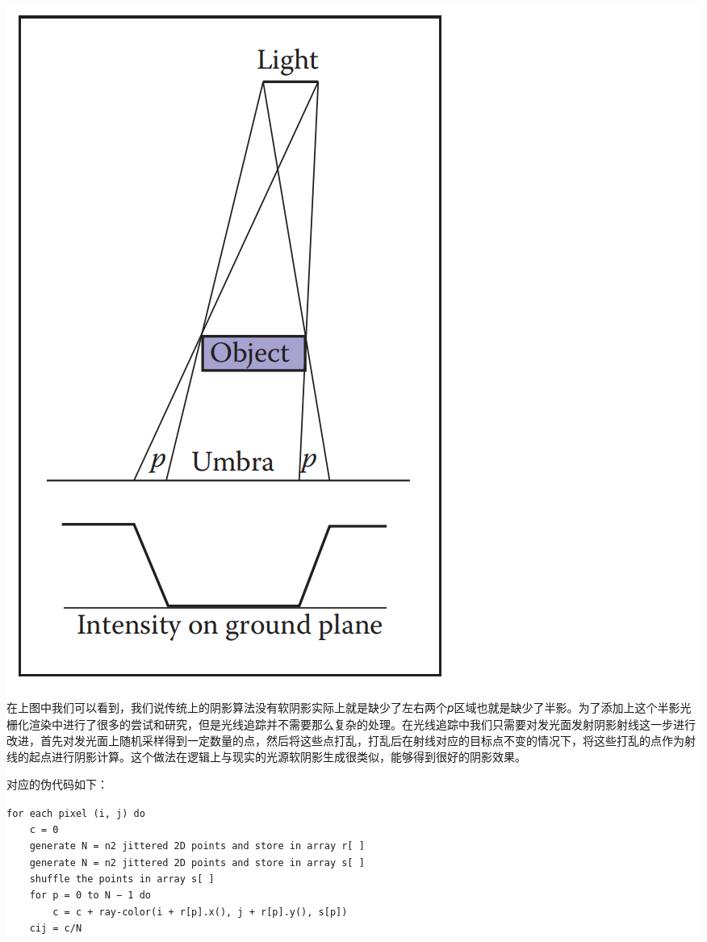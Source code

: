 ![picture 15](Media/3fc5b640cbfd841357620de6d75739c224ba42c38f9e76712e988b9826bce537.png)  

在上图中我们可以看到，我们说传统上的阴影算法没有软阴影实际上就是缺少了左右两个$p$区域也就是缺少了半影。为了添加上这个半影光栅化渲染中进行了很多的尝试和研究，但是光线追踪并不需要那么复杂的处理。在光线追踪中我们只需要对发光面发射阴影射线这一步进行改进，首先对发光面上随机采样得到一定数量的点，然后将这些点打乱，打乱后在射线对应的目标点不变的情况下，将这些打乱的点作为射线的起点进行阴影计算。这个做法在逻辑上与现实的光源软阴影生成很类似，能够得到很好的阴影效果。

对应的伪代码如下：

```Shell
for each pixel (i, j) do
    c = 0
    generate N = n2 jittered 2D points and store in array r[ ]
    generate N = n2 jittered 2D points and store in array s[ ]
    shuffle the points in array s[ ]
    for p = 0 to N − 1 do
        c = c + ray-color(i + r[p].x(), j + r[p].y(), s[p])
    cij = c/N
```
